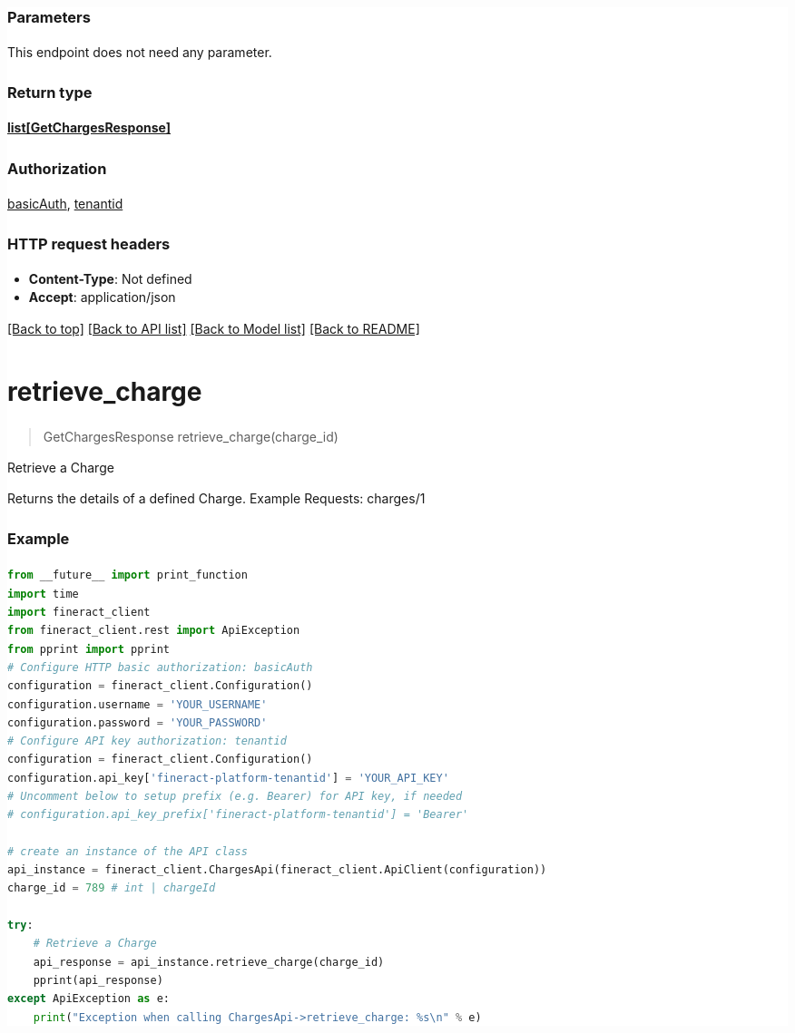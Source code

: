 ### Parameters
This endpoint does not need any parameter.

### Return type

[**list[GetChargesResponse]**](GetChargesResponse.md)

### Authorization

[basicAuth](../README.md#basicAuth), [tenantid](../README.md#tenantid)

### HTTP request headers

 - **Content-Type**: Not defined
 - **Accept**: application/json

[[Back to top]](#) [[Back to API list]](../README.md#documentation-for-api-endpoints) [[Back to Model list]](../README.md#documentation-for-models) [[Back to README]](../README.md)

# **retrieve_charge**
> GetChargesResponse retrieve_charge(charge_id)

Retrieve a Charge

Returns the details of a defined Charge.  Example Requests:  charges/1

### Example
```python
from __future__ import print_function
import time
import fineract_client
from fineract_client.rest import ApiException
from pprint import pprint
# Configure HTTP basic authorization: basicAuth
configuration = fineract_client.Configuration()
configuration.username = 'YOUR_USERNAME'
configuration.password = 'YOUR_PASSWORD'
# Configure API key authorization: tenantid
configuration = fineract_client.Configuration()
configuration.api_key['fineract-platform-tenantid'] = 'YOUR_API_KEY'
# Uncomment below to setup prefix (e.g. Bearer) for API key, if needed
# configuration.api_key_prefix['fineract-platform-tenantid'] = 'Bearer'

# create an instance of the API class
api_instance = fineract_client.ChargesApi(fineract_client.ApiClient(configuration))
charge_id = 789 # int | chargeId

try:
    # Retrieve a Charge
    api_response = api_instance.retrieve_charge(charge_id)
    pprint(api_response)
except ApiException as e:
    print("Exception when calling ChargesApi->retrieve_charge: %s\n" % e)
```
